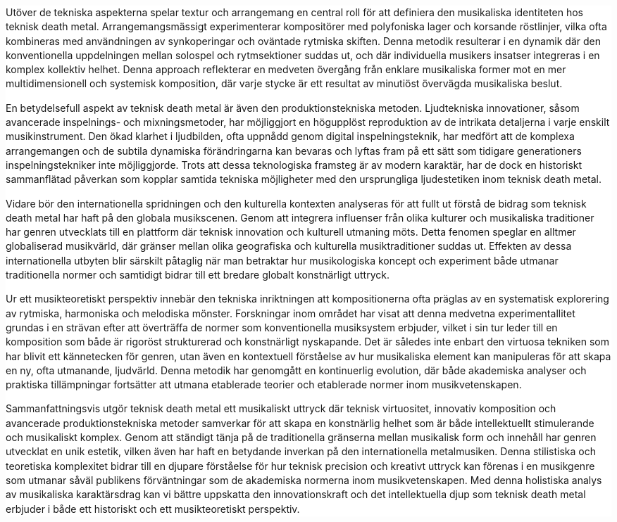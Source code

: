 Utöver de tekniska aspekterna spelar textur och arrangemang en central roll för att definiera den
musikaliska identiteten hos teknisk death metal. Arrangemangsmässigt experimenterar kompositörer med
polyfoniska lager och korsande röstlinjer, vilka ofta kombineras med användningen av synkoperingar
och oväntade rytmiska skiften. Denna metodik resulterar i en dynamik där den konventionella
uppdelningen mellan solospel och rytmsektioner suddas ut, och där individuella musikers insatser
integreras i en komplex kollektiv helhet. Denna approach reflekterar en medveten övergång från
enklare musikaliska former mot en mer multidimensionell och systemisk komposition, där varje stycke
är ett resultat av minutiöst övervägda musikaliska beslut.

En betydelsefull aspekt av teknisk death metal är även den produktionstekniska metoden. Ljudtekniska
innovationer, såsom avancerade inspelnings- och mixningsmetoder, har möjliggjort en högupplöst
reproduktion av de intrikata detaljerna i varje enskilt musikinstrument. Den ökad klarhet i
ljudbilden, ofta uppnådd genom digital inspelningsteknik, har medfört att de komplexa arrangemangen
och de subtila dynamiska förändringarna kan bevaras och lyftas fram på ett sätt som tidigare
generationers inspelningstekniker inte möjliggjorde. Trots att dessa teknologiska framsteg är av
modern karaktär, har de dock en historiskt sammanflätad påverkan som kopplar samtida tekniska
möjligheter med den ursprungliga ljudestetiken inom teknisk death metal.

Vidare bör den internationella spridningen och den kulturella kontexten analyseras för att fullt ut
förstå de bidrag som teknisk death metal har haft på den globala musikscenen. Genom att integrera
influenser från olika kulturer och musikaliska traditioner har genren utvecklats till en plattform
där teknisk innovation och kulturell utmaning möts. Detta fenomen speglar en alltmer globaliserad
musikvärld, där gränser mellan olika geografiska och kulturella musiktraditioner suddas ut. Effekten
av dessa internationella utbyten blir särskilt påtaglig när man betraktar hur musikologiska koncept
och experiment både utmanar traditionella normer och samtidigt bidrar till ett bredare globalt
konstnärligt uttryck.

Ur ett musikteoretiskt perspektiv innebär den tekniska inriktningen att kompositionerna ofta präglas
av en systematisk explorering av rytmiska, harmoniska och melodiska mönster. Forskningar inom
området har visat att denna medvetna experimentallitet grundas i en strävan efter att överträffa de
normer som konventionella musiksystem erbjuder, vilket i sin tur leder till en komposition som både
är rigoröst strukturerad och konstnärligt nyskapande. Det är således inte enbart den virtuosa
tekniken som har blivit ett kännetecken för genren, utan även en kontextuell förståelse av hur
musikaliska element kan manipuleras för att skapa en ny, ofta utmanande, ljudvärld. Denna metodik
har genomgått en kontinuerlig evolution, där både akademiska analyser och praktiska tillämpningar
fortsätter att utmana etablerade teorier och etablerade normer inom musikvetenskapen.

Sammanfattningsvis utgör teknisk death metal ett musikaliskt uttryck där teknisk virtuositet,
innovativ komposition och avancerade produktionstekniska metoder samverkar för att skapa en
konstnärlig helhet som är både intellektuellt stimulerande och musikaliskt komplex. Genom att
ständigt tänja på de traditionella gränserna mellan musikalisk form och innehåll har genren
utvecklat en unik estetik, vilken även har haft en betydande inverkan på den internationella
metalmusiken. Denna stilistiska och teoretiska komplexitet bidrar till en djupare förståelse för hur
teknisk precision och kreativt uttryck kan förenas i en musikgenre som utmanar såväl publikens
förväntningar som de akademiska normerna inom musikvetenskapen. Med denna holistiska analys av
musikaliska karaktärsdrag kan vi bättre uppskatta den innovationskraft och det intellektuella djup
som teknisk death metal erbjuder i både ett historiskt och ett musikteoretiskt perspektiv.
